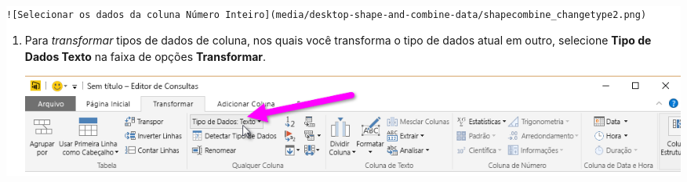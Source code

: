     ![Selecionar os dados da coluna Número Inteiro](media/desktop-shape-and-combine-data/shapecombine_changetype2.png)

1. Para *transformar* tipos de dados de coluna, nos quais você transforma o tipo de dados atual em outro, selecione **Tipo de Dados Texto** na faixa de opções **Transformar**. 

   ![Selecionar Tipo de Dados Texto](media/desktop-shape-and-combine-data/queryoverview_transformribbonarrow.png)
